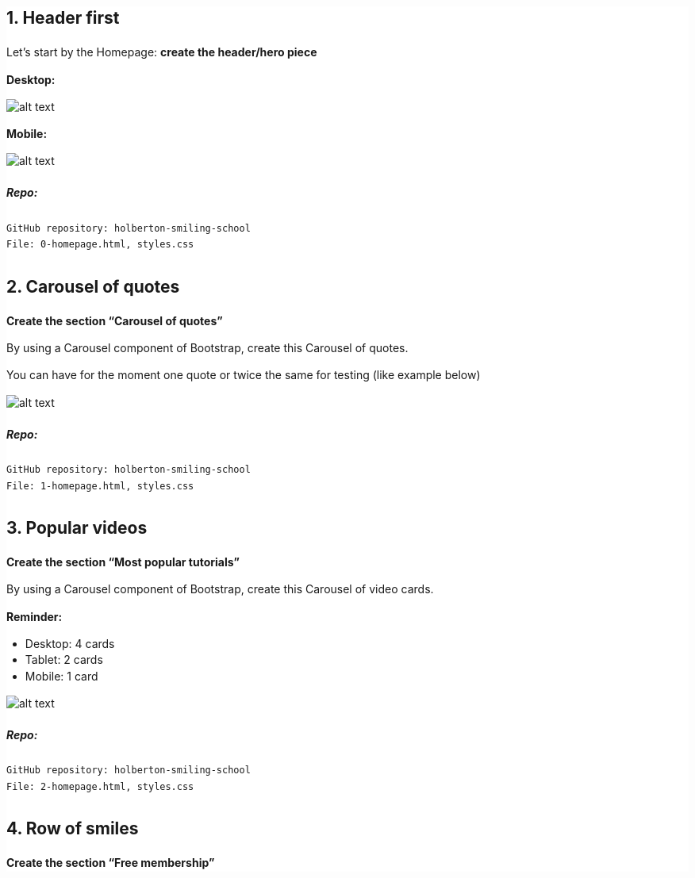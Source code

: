 ## 1. Header first
Let’s start by the Homepage: **create the header/hero piece**

**Desktop:**

![alt text](https://github.com/breezybrow/holberton-smiling-school/blob/main/readme_assets/Header_first.png)

**Mobile:**

![alt text](https://github.com/breezybrow/holberton-smiling-school/blob/main/readme_assets/Header_first_gif.gif)

##### Repo:
````
GitHub repository: holberton-smiling-school
File: 0-homepage.html, styles.css
````

## 2. Carousel of quotes
**Create the section “Carousel of quotes”**

By using a Carousel component of Bootstrap, create this Carousel of quotes.

You can have for the moment one quote or twice the same for testing (like example below)

![alt text](https://github.com/breezybrow/holberton-smiling-school/blob/main/readme_assets/carousel_of_quotes.gif)

##### Repo:
````
GitHub repository: holberton-smiling-school
File: 1-homepage.html, styles.css
````

## 3. Popular videos
**Create the section “Most popular tutorials”**

By using a Carousel component of Bootstrap, create this Carousel of video cards.

**Reminder:**

* Desktop: 4 cards
* Tablet: 2 cards
* Mobile: 1 card

![alt text](https://github.com/breezybrow/holberton-smiling-school/blob/main/readme_assets/popular_videos.png)

##### Repo:
````
GitHub repository: holberton-smiling-school
File: 2-homepage.html, styles.css
````

## 4. Row of smiles
**Create the section “Free membership”**
